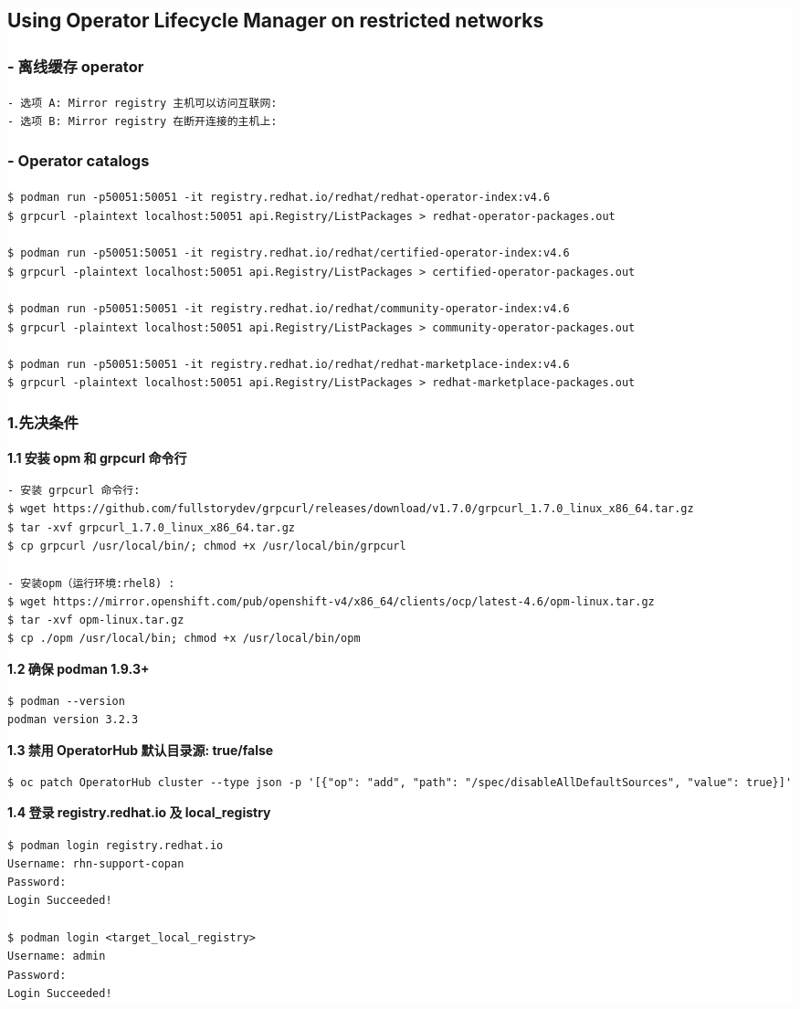 ## Using Operator Lifecycle Manager on restricted networks

### - 离线缓存 operator
    - 选项 A: Mirror registry 主机可以访问互联网:
    - 选项 B: Mirror registry 在断开连接的主机上:

### - Operator catalogs
~~~
$ podman run -p50051:50051 -it registry.redhat.io/redhat/redhat-operator-index:v4.6
$ grpcurl -plaintext localhost:50051 api.Registry/ListPackages > redhat-operator-packages.out

$ podman run -p50051:50051 -it registry.redhat.io/redhat/certified-operator-index:v4.6
$ grpcurl -plaintext localhost:50051 api.Registry/ListPackages > certified-operator-packages.out

$ podman run -p50051:50051 -it registry.redhat.io/redhat/community-operator-index:v4.6
$ grpcurl -plaintext localhost:50051 api.Registry/ListPackages > community-operator-packages.out

$ podman run -p50051:50051 -it registry.redhat.io/redhat/redhat-marketplace-index:v4.6
$ grpcurl -plaintext localhost:50051 api.Registry/ListPackages > redhat-marketplace-packages.out
~~~

### 1.先决条件
**1.1 安装 opm 和 grpcurl 命令行**
~~~
- 安装 grpcurl 命令行:
$ wget https://github.com/fullstorydev/grpcurl/releases/download/v1.7.0/grpcurl_1.7.0_linux_x86_64.tar.gz
$ tar -xvf grpcurl_1.7.0_linux_x86_64.tar.gz
$ cp grpcurl /usr/local/bin/; chmod +x /usr/local/bin/grpcurl

- 安装opm（运行环境:rhel8) :
$ wget https://mirror.openshift.com/pub/openshift-v4/x86_64/clients/ocp/latest-4.6/opm-linux.tar.gz
$ tar -xvf opm-linux.tar.gz
$ cp ./opm /usr/local/bin; chmod +x /usr/local/bin/opm
~~~

**1.2 确保 podman 1.9.3+**
~~~
$ podman --version
podman version 3.2.3
~~~

**1.3 禁用 OperatorHub 默认目录源: true/false**
~~~
$ oc patch OperatorHub cluster --type json -p '[{"op": "add", "path": "/spec/disableAllDefaultSources", "value": true}]'
~~~

**1.4 登录 registry.redhat.io 及 local_registry**
~~~
$ podman login registry.redhat.io
Username: rhn-support-copan
Password: 
Login Succeeded!

$ podman login <target_local_registry>
Username: admin
Password: 
Login Succeeded!
~~~
